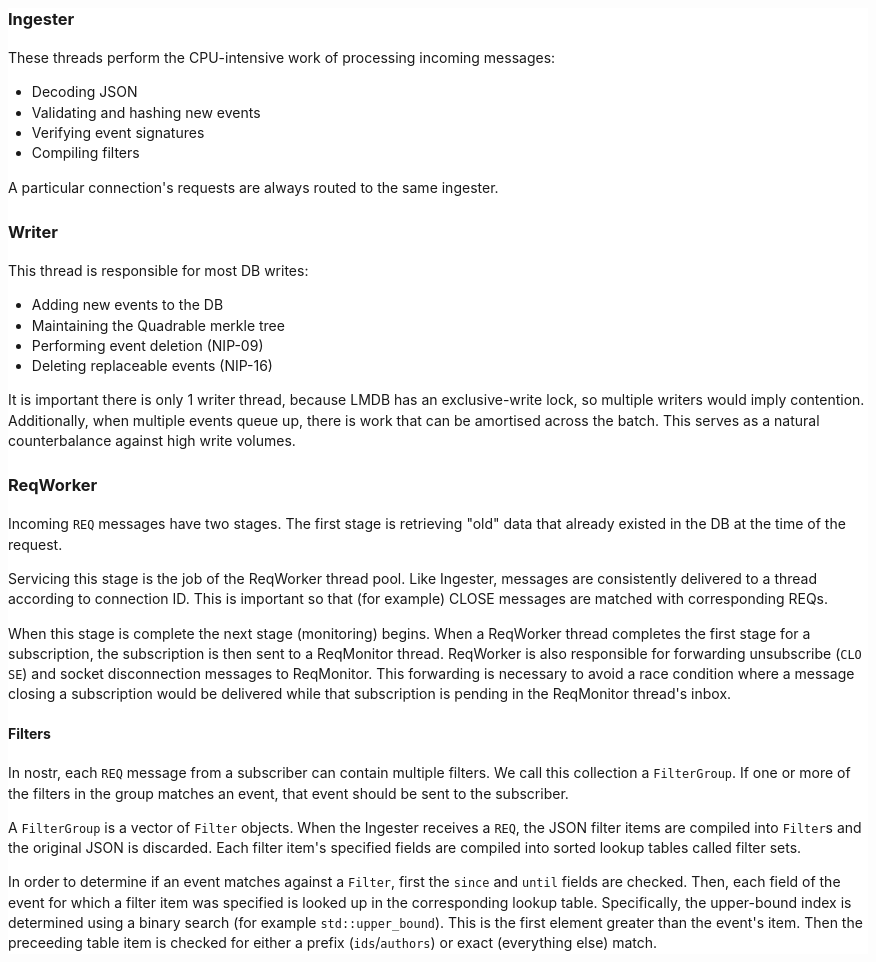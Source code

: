 ### Ingester

These threads perform the CPU-intensive work of processing incoming messages:

* Decoding JSON
* Validating and hashing new events
* Verifying event signatures
* Compiling filters

A particular connection's requests are always routed to the same ingester.

### Writer

This thread is responsible for most DB writes:

* Adding new events to the DB
* Maintaining the Quadrable merkle tree
* Performing event deletion (NIP-09)
* Deleting replaceable events (NIP-16)

It is important there is only 1 writer thread, because LMDB has an exclusive-write lock, so multiple writers would imply contention. Additionally, when multiple events queue up, there is work that can be amortised across the batch. This serves as a natural counterbalance against high write volumes.

### ReqWorker

Incoming `REQ` messages have two stages. The first stage is retrieving "old" data that already existed in the DB at the time of the request.

Servicing this stage is the job of the ReqWorker thread pool. Like Ingester, messages are consistently delivered to a thread according to connection ID. This is important so that (for example) CLOSE messages are matched with corresponding REQs.

When this stage is complete the next stage (monitoring) begins. When a ReqWorker thread completes the first stage for a subscription, the subscription is then sent to a ReqMonitor thread. ReqWorker is also responsible for forwarding unsubscribe (`CLOSE`) and socket disconnection messages to ReqMonitor. This forwarding is necessary to avoid a race condition where a message closing a subscription would be delivered while that subscription is pending in the ReqMonitor thread's inbox.

#### Filters

In nostr, each `REQ` message from a subscriber can contain multiple filters. We call this collection a `FilterGroup`. If one or more of the filters in the group matches an event, that event should be sent to the subscriber.

A `FilterGroup` is a vector of `Filter` objects. When the Ingester receives a `REQ`, the JSON filter items are compiled into `Filter`s and the original JSON is discarded. Each filter item's specified fields are compiled into sorted lookup tables called filter sets.

In order to determine if an event matches against a `Filter`, first the `since` and `until` fields are checked. Then, each field of the event for which a filter item was specified is looked up in the corresponding lookup table. Specifically, the upper-bound index is determined using a binary search (for example `std::upper_bound`). This is the first element greater than the event's item. Then the preceeding table item is checked for either a prefix (`ids`/`authors`) or exact (everything else) match.
